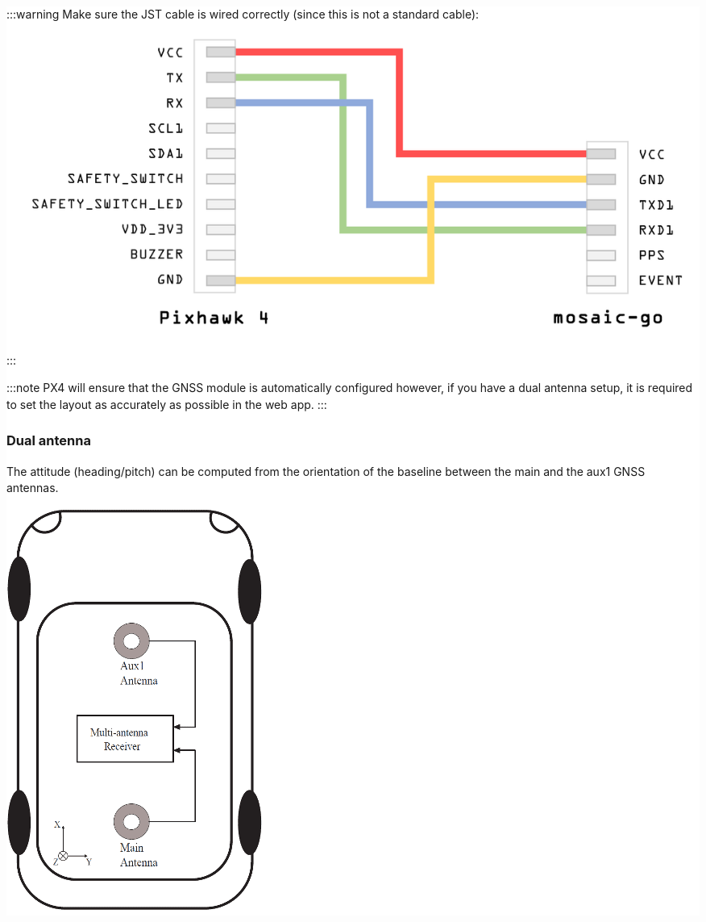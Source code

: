 :::warning
Make sure the JST cable is wired correctly (since this is not a standard cable):

![Wiring of JST cable](../../assets/hardware/gps/septentrio_sbf/jst_cable.png)

:::

:::note 
PX4 will ensure that the GNSS module is automatically configured however, if you have a dual antenna setup, it
is required to set the layout as accurately as possible in the web app.
:::

### Dual antenna

The attitude (heading/pitch) can be computed from the orientation of the baseline between the main and the aux1 GNSS antennas.

![Multi-antenna attitude determination setup]( ../../assets/hardware/gps/septentrio_sbf/multi-antenna_attitude_setup.png)
